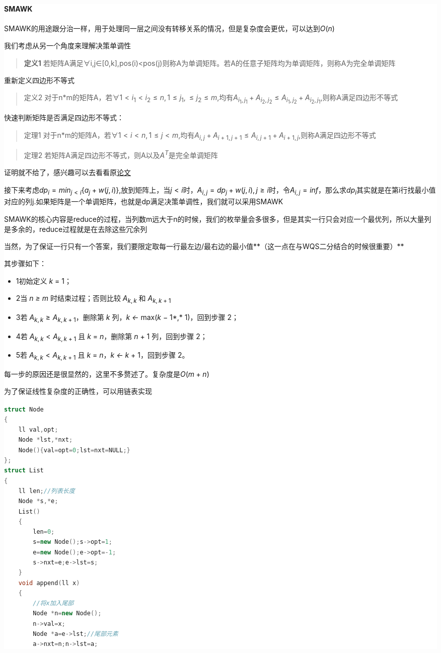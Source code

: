 ```c++
```



#### SMAWK

SMAWK的用途跟分治一样，用于处理同一层之间没有转移关系的情况，但是复杂度会更优，可以达到$O(n)$

我们考虑从另一个角度来理解决策单调性

> **定义1** 若矩阵A满足∀i,j∈[0,k],pos(i)<pos(j)则称A为单调矩阵。若A的任意子矩阵均为单调矩阵，则称A为完全单调矩阵

重新定义四边形不等式

> 定义2 对于n*m的矩阵A，若$\forall 1<i_1<i_2\leq n,1\leq j_1,\leq j_2\leq m$,均有$A_{i_1,j_1}+A_{i_2,j_2}\leq A_{i_1,j_2}+A_{i_2,j_1}$,则称A满足四边形不等式

快速判断矩阵是否满足四边形不等式：

> 定理1 对于n*m的矩阵A，若$\forall 1<i<n,1\leq j<m$,均有$A_{i,j}+A_{i+1,j+1}\leq A_{i,j+1}+A_{i+1,j}$,则称A满足四边形不等式

> 定理2 若矩阵A满足四边形不等式，则A以及$A^{T}$是完全单调矩阵

证明就不给了，感兴趣可以去看看原[论文](https://www.cnblogs.com/Itst/p/17480349.html)

接下来考虑$dp_i=min_{j<i}\{a_j+w(j,i)\}$,放到矩阵上，当$j<i$时，$A_{i,j}=dp_j+w(j,i),j\geq i$时，令$A_{i,j}=inf$，那么求$dp_i$其实就是在第i行找最小值对应的列j.如果矩阵是一个单调矩阵，也就是dp满足决策单调性，我们就可以采用SMAWK

SMAWK的核心内容是reduce的过程，当列数m远大于n的时候，我们的枚举量会多很多，但是其实一行只会对应一个最优列，所以大量列是多余的，reduce过程就是在去除这些冗余列

当然，为了保证一行只有一个答案，我们要限定取每一行最左边/最右边的最小值**（这一点在与WQS二分结合的时候很重要）**

其步骤如下：

* 1初始定义 *k* = 1；

* 2当 *n* *≥* *m* 时结束过程；否则比较 $A_{k,k}$ 和 $A_{k,k+1}$

* 3若 $A_{k,k}\geq A_{k,k+1}$，删除第 *k* 列，*k* *←* max(*k* *−* 1*,* 1)，回到步骤 2；

* 4若 $A_{k,k}< A_{k,k+1}$ 且 *k* = *n*，删除第 *n* + 1 列，回到步骤 2；

* 5若 $A_{k,k}< A_{k,k+1}$ 且 *k* = *n*，*k* *←* *k* + 1，回到步骤 2。

每一步的原因还是很显然的，这里不多赘述了。复杂度是$O(m+n)$

为了保证线性复杂度的正确性，可以用链表实现

```c++
struct Node
{
    ll val,opt;
    Node *lst,*nxt;
    Node(){val=opt=0;lst=nxt=NULL;}
};
struct List
{
    ll len;//列表长度
    Node *s,*e;
    List()
    {
        len=0;
        s=new Node();s->opt=1;
        e=new Node();e->opt=-1;
        s->nxt=e;e->lst=s;
    }
    void append(ll x)
    {
        //将x加入尾部
        Node *n=new Node();
        n->val=x;
        Node *a=e->lst;//尾部元素
        a->nxt=n;n->lst=a;
```